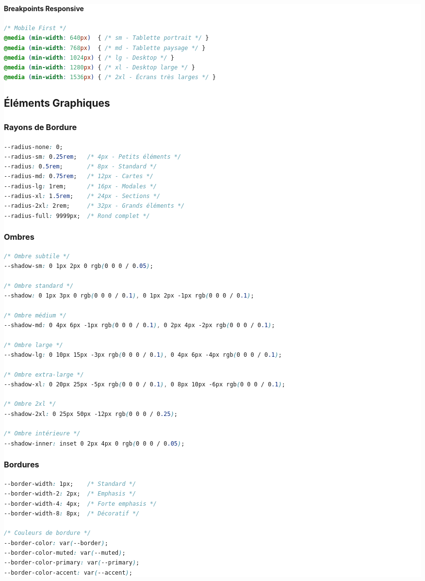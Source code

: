 #### Breakpoints Responsive
```css
/* Mobile First */
@media (min-width: 640px)  { /* sm - Tablette portrait */ }
@media (min-width: 768px)  { /* md - Tablette paysage */ }
@media (min-width: 1024px) { /* lg - Desktop */ }
@media (min-width: 1280px) { /* xl - Desktop large */ }
@media (min-width: 1536px) { /* 2xl - Écrans très larges */ }
```

## Éléments Graphiques

### Rayons de Bordure
```css
--radius-none: 0;
--radius-sm: 0.25rem;   /* 4px - Petits éléments */
--radius: 0.5rem;       /* 8px - Standard */
--radius-md: 0.75rem;   /* 12px - Cartes */
--radius-lg: 1rem;      /* 16px - Modales */
--radius-xl: 1.5rem;    /* 24px - Sections */
--radius-2xl: 2rem;     /* 32px - Grands éléments */
--radius-full: 9999px;  /* Rond complet */
```

### Ombres
```css
/* Ombre subtile */
--shadow-sm: 0 1px 2px 0 rgb(0 0 0 / 0.05);

/* Ombre standard */
--shadow: 0 1px 3px 0 rgb(0 0 0 / 0.1), 0 1px 2px -1px rgb(0 0 0 / 0.1);

/* Ombre médium */
--shadow-md: 0 4px 6px -1px rgb(0 0 0 / 0.1), 0 2px 4px -2px rgb(0 0 0 / 0.1);

/* Ombre large */
--shadow-lg: 0 10px 15px -3px rgb(0 0 0 / 0.1), 0 4px 6px -4px rgb(0 0 0 / 0.1);

/* Ombre extra-large */
--shadow-xl: 0 20px 25px -5px rgb(0 0 0 / 0.1), 0 8px 10px -6px rgb(0 0 0 / 0.1);

/* Ombre 2xl */
--shadow-2xl: 0 25px 50px -12px rgb(0 0 0 / 0.25);

/* Ombre intérieure */
--shadow-inner: inset 0 2px 4px 0 rgb(0 0 0 / 0.05);
```

### Bordures
```css
--border-width: 1px;    /* Standard */
--border-width-2: 2px;  /* Emphasis */
--border-width-4: 4px;  /* Forte emphasis */
--border-width-8: 8px;  /* Décoratif */

/* Couleurs de bordure */
--border-color: var(--border);
--border-color-muted: var(--muted);
--border-color-primary: var(--primary);
--border-color-accent: var(--accent);
```
